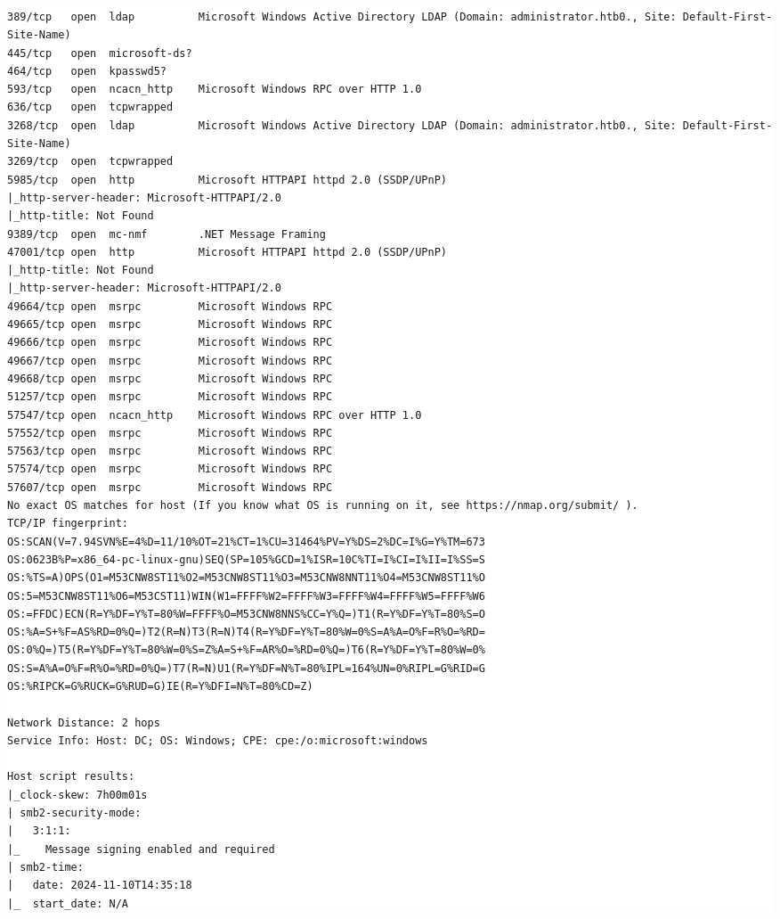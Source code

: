     389/tcp   open  ldap          Microsoft Windows Active Directory LDAP (Domain: administrator.htb0., Site: Default-First-Site-Name)
    445/tcp   open  microsoft-ds?
    464/tcp   open  kpasswd5?
    593/tcp   open  ncacn_http    Microsoft Windows RPC over HTTP 1.0
    636/tcp   open  tcpwrapped
    3268/tcp  open  ldap          Microsoft Windows Active Directory LDAP (Domain: administrator.htb0., Site: Default-First-Site-Name)
    3269/tcp  open  tcpwrapped
    5985/tcp  open  http          Microsoft HTTPAPI httpd 2.0 (SSDP/UPnP)
    |_http-server-header: Microsoft-HTTPAPI/2.0
    |_http-title: Not Found
    9389/tcp  open  mc-nmf        .NET Message Framing
    47001/tcp open  http          Microsoft HTTPAPI httpd 2.0 (SSDP/UPnP)
    |_http-title: Not Found
    |_http-server-header: Microsoft-HTTPAPI/2.0
    49664/tcp open  msrpc         Microsoft Windows RPC
    49665/tcp open  msrpc         Microsoft Windows RPC
    49666/tcp open  msrpc         Microsoft Windows RPC
    49667/tcp open  msrpc         Microsoft Windows RPC
    49668/tcp open  msrpc         Microsoft Windows RPC
    51257/tcp open  msrpc         Microsoft Windows RPC
    57547/tcp open  ncacn_http    Microsoft Windows RPC over HTTP 1.0
    57552/tcp open  msrpc         Microsoft Windows RPC
    57563/tcp open  msrpc         Microsoft Windows RPC
    57574/tcp open  msrpc         Microsoft Windows RPC
    57607/tcp open  msrpc         Microsoft Windows RPC
    No exact OS matches for host (If you know what OS is running on it, see https://nmap.org/submit/ ).
    TCP/IP fingerprint:
    OS:SCAN(V=7.94SVN%E=4%D=11/10%OT=21%CT=1%CU=31464%PV=Y%DS=2%DC=I%G=Y%TM=673
    OS:0623B%P=x86_64-pc-linux-gnu)SEQ(SP=105%GCD=1%ISR=10C%TI=I%CI=I%II=I%SS=S
    OS:%TS=A)OPS(O1=M53CNW8ST11%O2=M53CNW8ST11%O3=M53CNW8NNT11%O4=M53CNW8ST11%O
    OS:5=M53CNW8ST11%O6=M53CST11)WIN(W1=FFFF%W2=FFFF%W3=FFFF%W4=FFFF%W5=FFFF%W6
    OS:=FFDC)ECN(R=Y%DF=Y%T=80%W=FFFF%O=M53CNW8NNS%CC=Y%Q=)T1(R=Y%DF=Y%T=80%S=O
    OS:%A=S+%F=AS%RD=0%Q=)T2(R=N)T3(R=N)T4(R=Y%DF=Y%T=80%W=0%S=A%A=O%F=R%O=%RD=
    OS:0%Q=)T5(R=Y%DF=Y%T=80%W=0%S=Z%A=S+%F=AR%O=%RD=0%Q=)T6(R=Y%DF=Y%T=80%W=0%
    OS:S=A%A=O%F=R%O=%RD=0%Q=)T7(R=N)U1(R=Y%DF=N%T=80%IPL=164%UN=0%RIPL=G%RID=G
    OS:%RIPCK=G%RUCK=G%RUD=G)IE(R=Y%DFI=N%T=80%CD=Z)

    Network Distance: 2 hops
    Service Info: Host: DC; OS: Windows; CPE: cpe:/o:microsoft:windows

    Host script results:
    |_clock-skew: 7h00m01s
    | smb2-security-mode:
    |   3:1:1:
    |_    Message signing enabled and required
    | smb2-time:
    |   date: 2024-11-10T14:35:18
    |_  start_date: N/A
